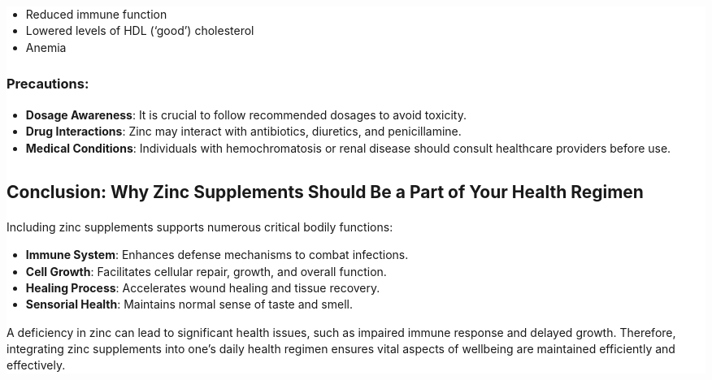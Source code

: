- Reduced immune function
- Lowered levels of HDL (‘good’) cholesterol
- Anemia

### Precautions:

- **Dosage Awareness**: It is crucial to follow recommended dosages to avoid toxicity.
- **Drug Interactions**: Zinc may interact with antibiotics, diuretics, and penicillamine. 
- **Medical Conditions**: Individuals with hemochromatosis or renal disease should consult healthcare providers before use.

## Conclusion: Why Zinc Supplements Should Be a Part of Your Health Regimen

Including zinc supplements supports numerous critical bodily functions:

- **Immune System**: Enhances defense mechanisms to combat infections.
- **Cell Growth**: Facilitates cellular repair, growth, and overall function.
- **Healing Process**: Accelerates wound healing and tissue recovery.
- **Sensorial Health**: Maintains normal sense of taste and smell.

A deficiency in zinc can lead to significant health issues, such as impaired immune response and delayed growth. Therefore, integrating zinc supplements into one’s daily health regimen ensures vital aspects of wellbeing are maintained efficiently and effectively.